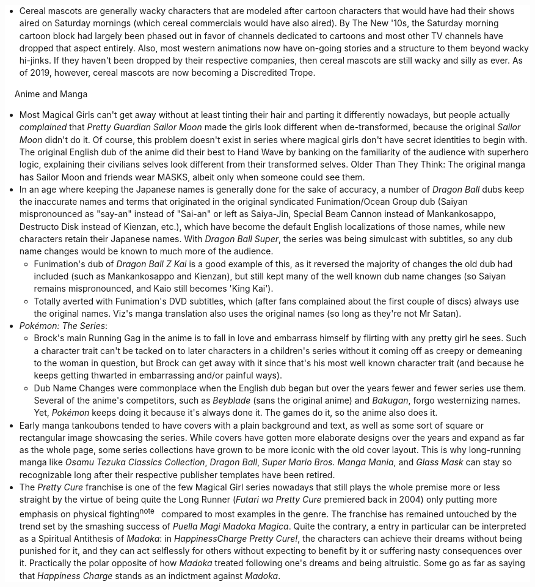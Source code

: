 -   Cereal mascots are generally wacky characters that are modeled after cartoon characters that would have had their shows aired on Saturday mornings (which cereal commercials would have also aired). By The New '10s, the Saturday morning cartoon block had largely been phased out in favor of channels dedicated to cartoons and most other TV channels have dropped that aspect entirely. Also, most western animations now have on-going stories and a structure to them beyond wacky hi-jinks. If they haven't been dropped by their respective companies, then cereal mascots are still wacky and silly as ever. As of 2019, however, cereal mascots are now becoming a Discredited Trope.

    Anime and Manga 

-   Most Magical Girls can't get away without at least tinting their hair and parting it differently nowadays, but people actually _complained_ that _Pretty Guardian Sailor Moon_ made the girls look different when de-transformed, because the original _Sailor Moon_ didn't do it. Of course, this problem doesn't exist in series where magical girls don't have secret identities to begin with. The original English dub of the anime did their best to Hand Wave by banking on the familiarity of the audience with superhero logic, explaining their civilians selves look different from their transformed selves. Older Than They Think: The original manga has Sailor Moon and friends wear MASKS, albeit only when someone could see them.
-   In an age where keeping the Japanese names is generally done for the sake of accuracy, a number of _Dragon Ball_ dubs keep the inaccurate names and terms that originated in the original syndicated Funimation/Ocean Group dub (Saiyan mispronounced as "say-an" instead of "Sai-an" or left as Saiya-Jin, Special Beam Cannon instead of Mankankosappo, Destructo Disk instead of Kienzan, etc.), which have become the default English localizations of those names, while new characters retain their Japanese names. With _Dragon Ball Super_, the series was being simulcast with subtitles, so any dub name changes would be known to much more of the audience.
    -   Funimation's dub of _Dragon Ball Z Kai_ is a good example of this, as it reversed the majority of changes the old dub had included (such as Mankankosappo and Kienzan), but still kept many of the well known dub name changes (so Saiyan remains mispronounced, and Kaio still becomes 'King Kai').
    -   Totally averted with Funimation's DVD subtitles, which (after fans complained about the first couple of discs) always use the original names. Viz's manga translation also uses the original names (so long as they're not Mr Satan).
-   _Pokémon: The Series_:
    -   Brock's main Running Gag in the anime is to fall in love and embarrass himself by flirting with any pretty girl he sees. Such a character trait can't be tacked on to later characters in a children's series without it coming off as creepy or demeaning to the woman in question, but Brock can get away with it since that's his most well known character trait (and because he keeps getting thwarted in embarrassing and/or painful ways).
    -   Dub Name Changes were commonplace when the English dub began but over the years fewer and fewer series use them. Several of the anime's competitors, such as _Beyblade_ (sans the original anime) and _Bakugan_, forgo westernizing names. Yet, _Pokémon_ keeps doing it because it's always done it. The games do it, so the anime also does it.
-   Early manga tankoubons tended to have covers with a plain background and text, as well as some sort of square or rectangular image showcasing the series. While covers have gotten more elaborate designs over the years and expand as far as the whole page, some series collections have grown to be more iconic with the old cover layout. This is why long-running manga like _Osamu Tezuka Classics Collection_, _Dragon Ball_, _Super Mario Bros. Manga Mania_, and _Glass Mask_ can stay so recognizable long after their respective publisher templates have been retired.
-   The _Pretty Cure_ franchise is one of the few Magical Girl series nowadays that still plays the whole premise more or less straight by the virtue of being quite the Long Runner (_Futari wa Pretty Cure_ premiered back in 2004) only putting more emphasis on physical fighting<sup>note&nbsp;</sup>  compared to most examples in the genre. The franchise has remained untouched by the trend set by the smashing success of _Puella Magi Madoka Magica_. Quite the contrary, a entry in particular can be interpreted as a Spiritual Antithesis of _Madoka_: in _HappinessCharge Pretty Cure!_, the characters can achieve their dreams without being punished for it, and they can act selflessly for others without expecting to benefit by it or suffering nasty consequences over it. Practically the polar opposite of how _Madoka_ treated following one's dreams and being altruistic. Some go as far as saying that _Happiness Charge_ stands as an indictment against _Madoka_.